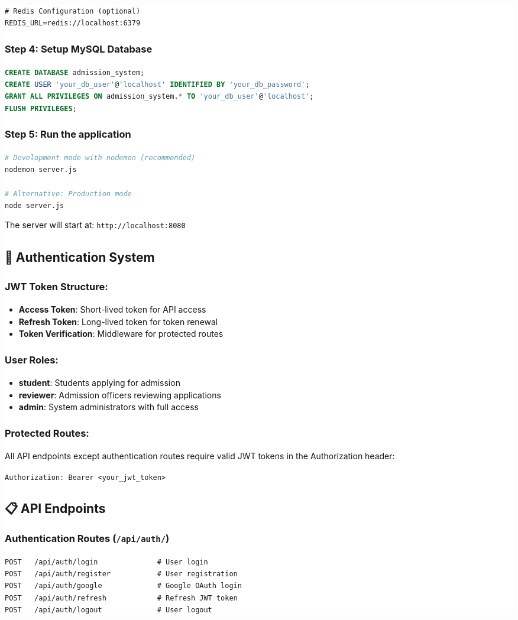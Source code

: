 ```env
# Redis Configuration (optional)
REDIS_URL=redis://localhost:6379
```

### Step 4: Setup MySQL Database
```sql
CREATE DATABASE admission_system;
CREATE USER 'your_db_user'@'localhost' IDENTIFIED BY 'your_db_password';
GRANT ALL PRIVILEGES ON admission_system.* TO 'your_db_user'@'localhost';
FLUSH PRIVILEGES;
```

### Step 5: Run the application
```bash
# Development mode with nodemon (recommended)
nodemon server.js

# Alternative: Production mode
node server.js
```

The server will start at: `http://localhost:8080`

## 🔐 Authentication System

### JWT Token Structure:
- **Access Token**: Short-lived token for API access
- **Refresh Token**: Long-lived token for token renewal
- **Token Verification**: Middleware for protected routes

### User Roles:
- **student**: Students applying for admission
- **reviewer**: Admission officers reviewing applications
- **admin**: System administrators with full access

### Protected Routes:
All API endpoints except authentication routes require valid JWT tokens in the Authorization header:
```
Authorization: Bearer <your_jwt_token>
```

## 📋 API Endpoints

### Authentication Routes (`/api/auth/`)
```
POST   /api/auth/login              # User login
POST   /api/auth/register           # User registration
POST   /api/auth/google             # Google OAuth login
POST   /api/auth/refresh            # Refresh JWT token
POST   /api/auth/logout             # User logout
```
